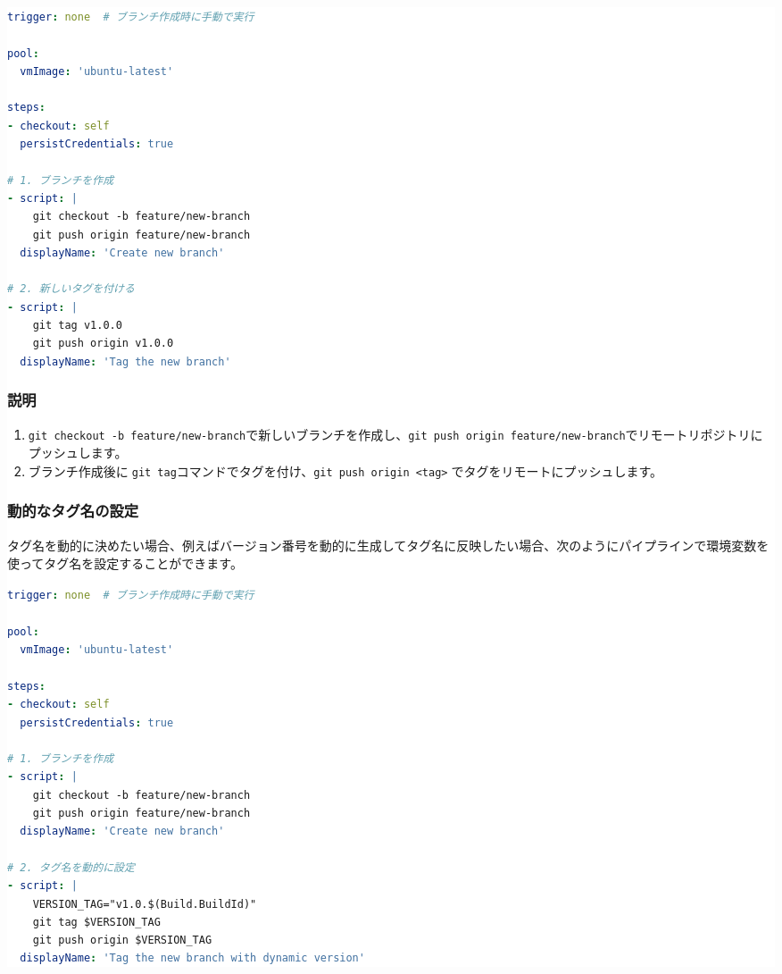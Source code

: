 ```yaml
trigger: none  # ブランチ作成時に手動で実行

pool:
  vmImage: 'ubuntu-latest'

steps:
- checkout: self
  persistCredentials: true

# 1. ブランチを作成
- script: |
    git checkout -b feature/new-branch
    git push origin feature/new-branch
  displayName: 'Create new branch'

# 2. 新しいタグを付ける
- script: |
    git tag v1.0.0
    git push origin v1.0.0
  displayName: 'Tag the new branch'
```

### 説明
1. `git checkout -b feature/new-branch`で新しいブランチを作成し、`git push origin feature/new-branch`でリモートリポジトリにプッシュします。
2. ブランチ作成後に `git tag`コマンドでタグを付け、`git push origin <tag>` でタグをリモートにプッシュします。

### 動的なタグ名の設定
タグ名を動的に決めたい場合、例えばバージョン番号を動的に生成してタグ名に反映したい場合、次のようにパイプラインで環境変数を使ってタグ名を設定することができます。

```yaml
trigger: none  # ブランチ作成時に手動で実行

pool:
  vmImage: 'ubuntu-latest'

steps:
- checkout: self
  persistCredentials: true

# 1. ブランチを作成
- script: |
    git checkout -b feature/new-branch
    git push origin feature/new-branch
  displayName: 'Create new branch'

# 2. タグ名を動的に設定
- script: |
    VERSION_TAG="v1.0.$(Build.BuildId)"
    git tag $VERSION_TAG
    git push origin $VERSION_TAG
  displayName: 'Tag the new branch with dynamic version'
```
